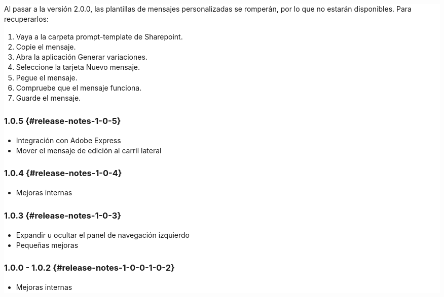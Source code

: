 Al pasar a la versión 2.0.0, las plantillas de mensajes personalizadas se romperán, por lo que no estarán disponibles. Para recuperarlos:

1. Vaya a la carpeta prompt-template de Sharepoint.
1. Copie el mensaje.
1. Abra la aplicación Generar variaciones.
1. Seleccione la tarjeta Nuevo mensaje.
1. Pegue el mensaje.
1. Compruebe que el mensaje funciona.
1. Guarde el mensaje.

### 1.0.5 {#release-notes-1-0-5}

* Integración con Adobe Express
* Mover el mensaje de edición al carril lateral

### 1.0.4 {#release-notes-1-0-4}

* Mejoras internas

### 1.0.3 {#release-notes-1-0-3}

* Expandir u ocultar el panel de navegación izquierdo
* Pequeñas mejoras

### 1.0.0 - 1.0.2 {#release-notes-1-0-0-1-0-2}

* Mejoras internas
